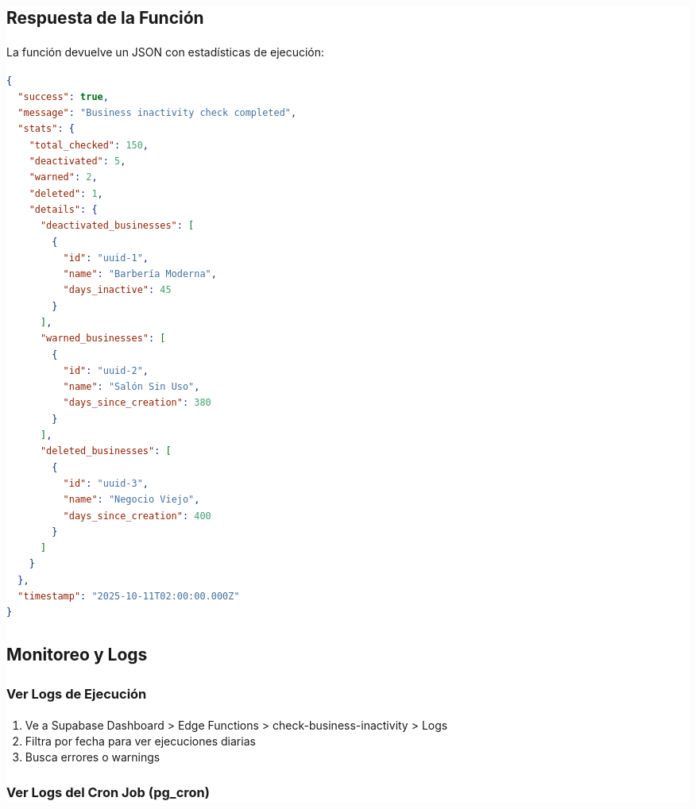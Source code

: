 ## Respuesta de la Función

La función devuelve un JSON con estadísticas de ejecución:

```json
{
  "success": true,
  "message": "Business inactivity check completed",
  "stats": {
    "total_checked": 150,
    "deactivated": 5,
    "warned": 2,
    "deleted": 1,
    "details": {
      "deactivated_businesses": [
        {
          "id": "uuid-1",
          "name": "Barbería Moderna",
          "days_inactive": 45
        }
      ],
      "warned_businesses": [
        {
          "id": "uuid-2",
          "name": "Salón Sin Uso",
          "days_since_creation": 380
        }
      ],
      "deleted_businesses": [
        {
          "id": "uuid-3",
          "name": "Negocio Viejo",
          "days_since_creation": 400
        }
      ]
    }
  },
  "timestamp": "2025-10-11T02:00:00.000Z"
}
```

## Monitoreo y Logs

### Ver Logs de Ejecución

1. Ve a Supabase Dashboard > Edge Functions > check-business-inactivity > Logs
2. Filtra por fecha para ver ejecuciones diarias
3. Busca errores o warnings

### Ver Logs del Cron Job (pg_cron)
